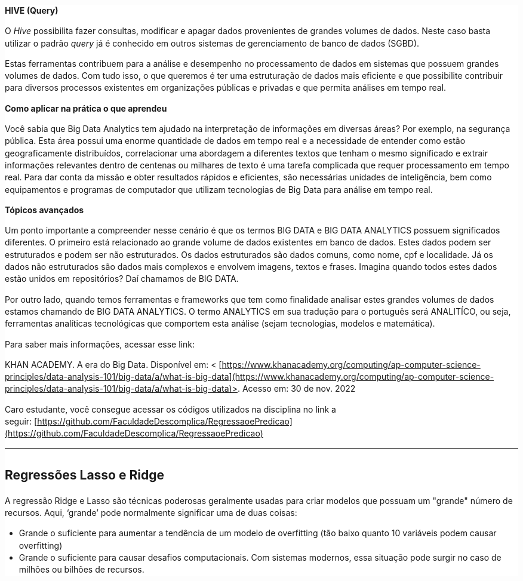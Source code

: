 **HIVE (Query)**

O _Hive_ possibilita fazer consultas, modificar e apagar dados provenientes de grandes volumes de dados. Neste caso basta utilizar o padrão _query_ já é conhecido em outros sistemas de gerenciamento de banco de dados (SGBD).

Estas ferramentas contribuem para a análise e desempenho no processamento de dados em sistemas que possuem grandes volumes de dados. Com tudo isso, o que queremos é ter uma estruturação de dados mais eficiente e que possibilite contribuir para diversos processos existentes em organizações públicas e privadas e que permita análises em tempo real.

**Como aplicar na prática o que aprendeu**

Você sabia que Big Data Analytics tem ajudado na interpretação de informações em diversas áreas? Por exemplo, na segurança pública. Esta área possui uma enorme quantidade de dados em tempo real e a necessidade de entender como estão geograficamente distribuídos, correlacionar uma abordagem a diferentes textos que tenham o mesmo significado e extrair informações relevantes dentro de centenas ou milhares de texto é uma tarefa complicada que requer processamento em tempo real. Para dar conta da missão e obter resultados rápidos e eficientes, são necessárias unidades de inteligência, bem como equipamentos e programas de computador que utilizam tecnologias de Big Data para análise em tempo real.

**Tópicos avançados**

Um ponto importante a compreender nesse cenário é que os termos BIG DATA e BIG DATA ANALYTICS possuem significados diferentes. O primeiro está relacionado ao grande volume de dados existentes em banco de dados. Estes dados podem ser estruturados e podem ser não estruturados. Os dados estruturados são dados comuns, como nome, cpf e localidade. Já os dados não estruturados são dados mais complexos e envolvem imagens, textos e frases. Imagina quando todos estes dados estão unidos em repositórios? Daí chamamos de BIG DATA.

Por outro lado, quando temos ferramentas e frameworks que tem como finalidade analisar estes grandes volumes de dados estamos chamando de BIG DATA ANALYTICS. O termo ANALYTICS em sua tradução para o português será ANALITÍCO, ou seja, ferramentas analíticas tecnológicas que comportem esta análise (sejam tecnologias, modelos e matemática).

Para saber mais informações, acessar esse link:

KHAN ACADEMY. A era do Big Data. Disponível em: < [https://www.khanacademy.org/computing/ap-computer-science-principles/data-analysis-101/big-data/a/what-is-big-data](https://www.khanacademy.org/computing/ap-computer-science-principles/data-analysis-101/big-data/a/what-is-big-data)>. Acesso em: 30 de nov. 2022

Caro estudante, você consegue acessar os códigos utilizados na disciplina no link a seguir: [https://github.com/FaculdadeDescomplica/RegressaoePredicao](https://github.com/FaculdadeDescomplica/RegressaoePredicao)

---
## Regressões Lasso e Ridge

A regressão Ridge e Lasso são técnicas poderosas geralmente usadas para criar modelos que possuam um "grande" número de recursos. Aqui, ‘grande’ pode normalmente significar uma de duas coisas:

- Grande o suficiente para aumentar a tendência de um modelo de overfitting (tão baixo quanto 10 variáveis podem causar overfitting)
- Grande o suficiente para causar desafios computacionais. Com sistemas modernos, essa situação pode surgir no caso de milhões ou bilhões de recursos.
